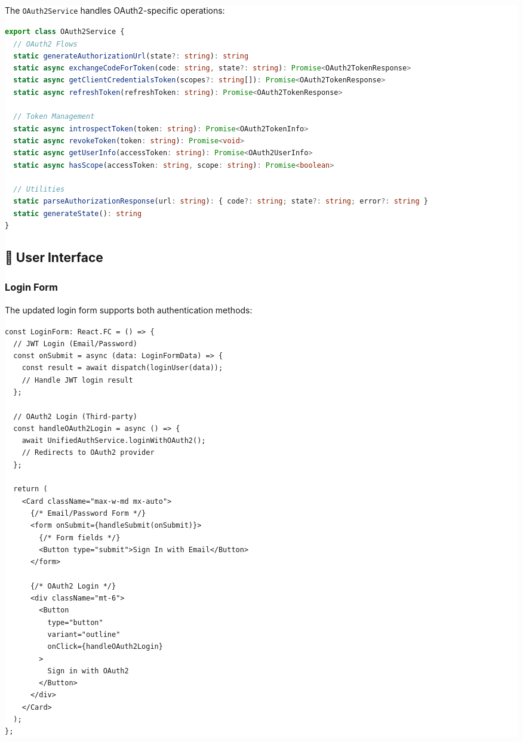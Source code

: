 The `OAuth2Service` handles OAuth2-specific operations:

```typescript
export class OAuth2Service {
  // OAuth2 Flows
  static generateAuthorizationUrl(state?: string): string
  static async exchangeCodeForToken(code: string, state?: string): Promise<OAuth2TokenResponse>
  static async getClientCredentialsToken(scopes?: string[]): Promise<OAuth2TokenResponse>
  static async refreshToken(refreshToken: string): Promise<OAuth2TokenResponse>
  
  // Token Management
  static async introspectToken(token: string): Promise<OAuth2TokenInfo>
  static async revokeToken(token: string): Promise<void>
  static async getUserInfo(accessToken: string): Promise<OAuth2UserInfo>
  static async hasScope(accessToken: string, scope: string): Promise<boolean>
  
  // Utilities
  static parseAuthorizationResponse(url: string): { code?: string; state?: string; error?: string }
  static generateState(): string
}
```

## 🎨 User Interface

### Login Form

The updated login form supports both authentication methods:

```tsx
const LoginForm: React.FC = () => {
  // JWT Login (Email/Password)
  const onSubmit = async (data: LoginFormData) => {
    const result = await dispatch(loginUser(data));
    // Handle JWT login result
  };

  // OAuth2 Login (Third-party)
  const handleOAuth2Login = async () => {
    await UnifiedAuthService.loginWithOAuth2();
    // Redirects to OAuth2 provider
  };

  return (
    <Card className="max-w-md mx-auto">
      {/* Email/Password Form */}
      <form onSubmit={handleSubmit(onSubmit)}>
        {/* Form fields */}
        <Button type="submit">Sign In with Email</Button>
      </form>

      {/* OAuth2 Login */}
      <div className="mt-6">
        <Button
          type="button"
          variant="outline"
          onClick={handleOAuth2Login}
        >
          Sign in with OAuth2
        </Button>
      </div>
    </Card>
  );
};
```
